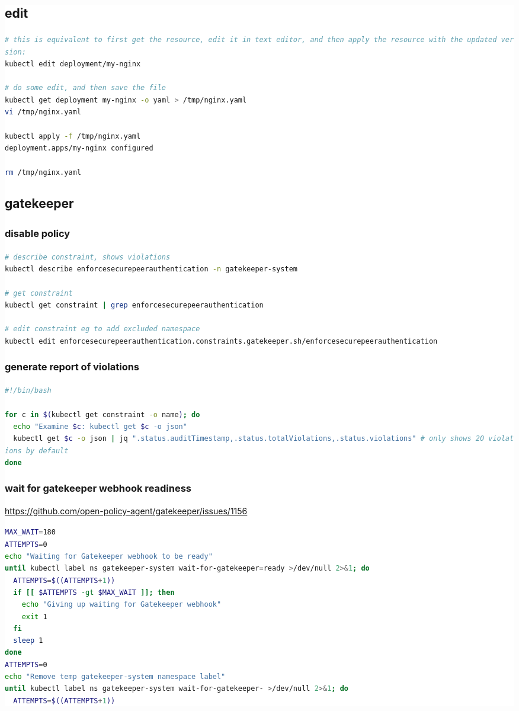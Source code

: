 ## edit

```bash
# this is equivalent to first get the resource, edit it in text editor, and then apply the resource with the updated version:
kubectl edit deployment/my-nginx

# do some edit, and then save the file
kubectl get deployment my-nginx -o yaml > /tmp/nginx.yaml
vi /tmp/nginx.yaml

kubectl apply -f /tmp/nginx.yaml
deployment.apps/my-nginx configured

rm /tmp/nginx.yaml
```

## gatekeeper

### disable policy

```bash
# describe constraint, shows violations
kubectl describe enforcesecurepeerauthentication -n gatekeeper-system

# get constraint
kubectl get constraint | grep enforcesecurepeerauthentication

# edit constraint eg to add excluded namespace
kubectl edit enforcesecurepeerauthentication.constraints.gatekeeper.sh/enforcesecurepeerauthentication
```

### generate report of violations

```bash
#!/bin/bash

for c in $(kubectl get constraint -o name); do
  echo "Examine $c: kubectl get $c -o json"
  kubectl get $c -o json | jq ".status.auditTimestamp,.status.totalViolations,.status.violations" # only shows 20 violations by default
done
```

### wait for gatekeeper webhook readiness

https://github.com/open-policy-agent/gatekeeper/issues/1156

```bash
MAX_WAIT=180
ATTEMPTS=0
echo "Waiting for Gatekeeper webhook to be ready"
until kubectl label ns gatekeeper-system wait-for-gatekeeper=ready >/dev/null 2>&1; do
  ATTEMPTS=$((ATTEMPTS+1))
  if [[ $ATTEMPTS -gt $MAX_WAIT ]]; then
    echo "Giving up waiting for Gatekeeper webhook"
    exit 1
  fi
  sleep 1
done
ATTEMPTS=0
echo "Remove temp gatekeeper-system namespace label"
until kubectl label ns gatekeeper-system wait-for-gatekeeper- >/dev/null 2>&1; do
  ATTEMPTS=$((ATTEMPTS+1))
```